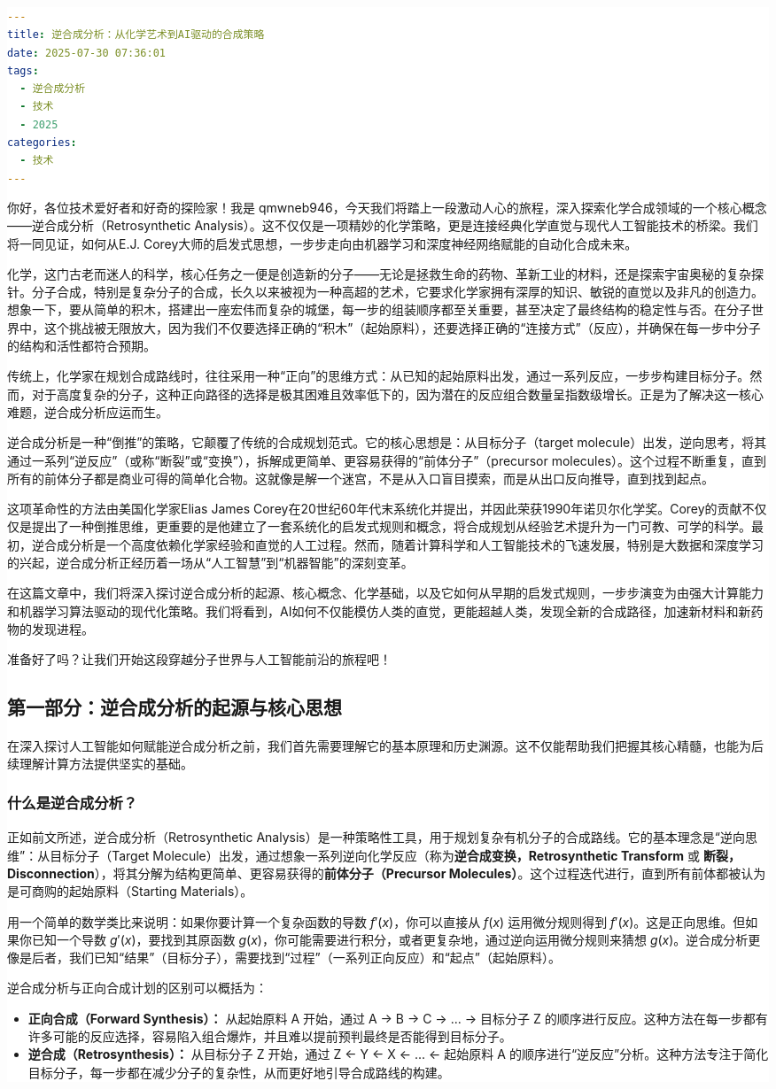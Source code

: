 ```yaml
---
title: 逆合成分析：从化学艺术到AI驱动的合成策略
date: 2025-07-30 07:36:01
tags:
  - 逆合成分析
  - 技术
  - 2025
categories:
  - 技术
---
```


你好，各位技术爱好者和好奇的探险家！我是 qmwneb946，今天我们将踏上一段激动人心的旅程，深入探索化学合成领域的一个核心概念——逆合成分析（Retrosynthetic Analysis）。这不仅仅是一项精妙的化学策略，更是连接经典化学直觉与现代人工智能技术的桥梁。我们将一同见证，如何从E.J. Corey大师的启发式思想，一步步走向由机器学习和深度神经网络赋能的自动化合成未来。

化学，这门古老而迷人的科学，核心任务之一便是创造新的分子——无论是拯救生命的药物、革新工业的材料，还是探索宇宙奥秘的复杂探针。分子合成，特别是复杂分子的合成，长久以来被视为一种高超的艺术，它要求化学家拥有深厚的知识、敏锐的直觉以及非凡的创造力。想象一下，要从简单的积木，搭建出一座宏伟而复杂的城堡，每一步的组装顺序都至关重要，甚至决定了最终结构的稳定性与否。在分子世界中，这个挑战被无限放大，因为我们不仅要选择正确的“积木”（起始原料），还要选择正确的“连接方式”（反应），并确保在每一步中分子的结构和活性都符合预期。

传统上，化学家在规划合成路线时，往往采用一种“正向”的思维方式：从已知的起始原料出发，通过一系列反应，一步步构建目标分子。然而，对于高度复杂的分子，这种正向路径的选择是极其困难且效率低下的，因为潜在的反应组合数量呈指数级增长。正是为了解决这一核心难题，逆合成分析应运而生。

逆合成分析是一种“倒推”的策略，它颠覆了传统的合成规划范式。它的核心思想是：从目标分子（target molecule）出发，逆向思考，将其通过一系列“逆反应”（或称“断裂”或“变换”），拆解成更简单、更容易获得的“前体分子”（precursor molecules）。这个过程不断重复，直到所有的前体分子都是商业可得的简单化合物。这就像是解一个迷宫，不是从入口盲目摸索，而是从出口反向推导，直到找到起点。

这项革命性的方法由美国化学家Elias James Corey在20世纪60年代末系统化并提出，并因此荣获1990年诺贝尔化学奖。Corey的贡献不仅仅是提出了一种倒推思维，更重要的是他建立了一套系统化的启发式规则和概念，将合成规划从经验艺术提升为一门可教、可学的科学。最初，逆合成分析是一个高度依赖化学家经验和直觉的人工过程。然而，随着计算科学和人工智能技术的飞速发展，特别是大数据和深度学习的兴起，逆合成分析正经历着一场从“人工智慧”到“机器智能”的深刻变革。

在这篇文章中，我们将深入探讨逆合成分析的起源、核心概念、化学基础，以及它如何从早期的启发式规则，一步步演变为由强大计算能力和机器学习算法驱动的现代化策略。我们将看到，AI如何不仅能模仿人类的直觉，更能超越人类，发现全新的合成路径，加速新材料和新药物的发现进程。

准备好了吗？让我们开始这段穿越分子世界与人工智能前沿的旅程吧！

## 第一部分：逆合成分析的起源与核心思想

在深入探讨人工智能如何赋能逆合成分析之前，我们首先需要理解它的基本原理和历史渊源。这不仅能帮助我们把握其核心精髓，也能为后续理解计算方法提供坚实的基础。

### 什么是逆合成分析？

正如前文所述，逆合成分析（Retrosynthetic Analysis）是一种策略性工具，用于规划复杂有机分子的合成路线。它的基本理念是“逆向思维”：从目标分子（Target Molecule）出发，通过想象一系列逆向化学反应（称为**逆合成变换，Retrosynthetic Transform** 或 **断裂，Disconnection**），将其分解为结构更简单、更容易获得的**前体分子（Precursor Molecules）**。这个过程迭代进行，直到所有前体都被认为是可商购的起始原料（Starting Materials）。

用一个简单的数学类比来说明：如果你要计算一个复杂函数的导数 $f'(x)$，你可以直接从 $f(x)$ 运用微分规则得到 $f'(x)$。这是正向思维。但如果你已知一个导数 $g'(x)$，要找到其原函数 $g(x)$，你可能需要进行积分，或者更复杂地，通过逆向运用微分规则来猜想 $g(x)$。逆合成分析更像是后者，我们已知“结果”（目标分子），需要找到“过程”（一系列正向反应）和“起点”（起始原料）。

逆合成分析与正向合成计划的区别可以概括为：

*   **正向合成（Forward Synthesis）：** 从起始原料 A 开始，通过 A → B → C → ... → 目标分子 Z 的顺序进行反应。这种方法在每一步都有许多可能的反应选择，容易陷入组合爆炸，并且难以提前预判最终是否能得到目标分子。
*   **逆合成（Retrosynthesis）：** 从目标分子 Z 开始，通过 Z ← Y ← X ← ... ← 起始原料 A 的顺序进行“逆反应”分析。这种方法专注于简化目标分子，每一步都在减少分子的复杂性，从而更好地引导合成路线的构建。
